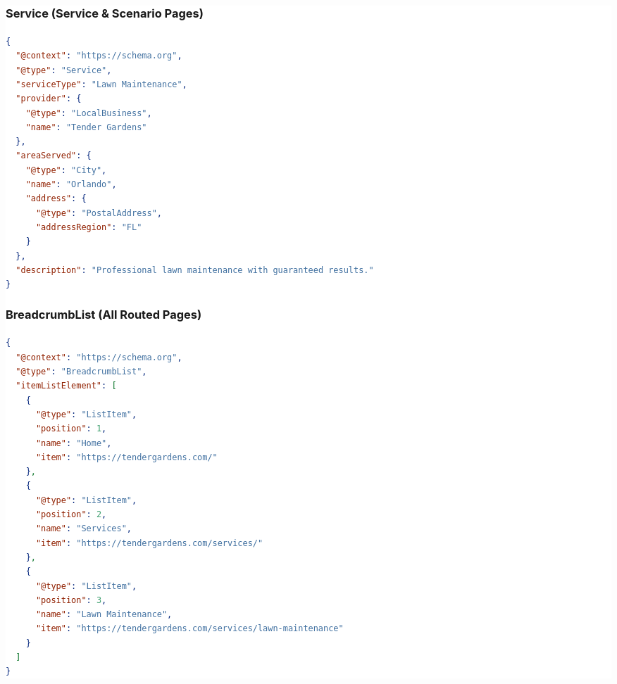 ### Service (Service & Scenario Pages)

```json
{
  "@context": "https://schema.org",
  "@type": "Service",
  "serviceType": "Lawn Maintenance",
  "provider": {
    "@type": "LocalBusiness",
    "name": "Tender Gardens"
  },
  "areaServed": {
    "@type": "City",
    "name": "Orlando",
    "address": {
      "@type": "PostalAddress",
      "addressRegion": "FL"
    }
  },
  "description": "Professional lawn maintenance with guaranteed results."
}
```

### BreadcrumbList (All Routed Pages)

```json
{
  "@context": "https://schema.org",
  "@type": "BreadcrumbList",
  "itemListElement": [
    {
      "@type": "ListItem",
      "position": 1,
      "name": "Home",
      "item": "https://tendergardens.com/"
    },
    {
      "@type": "ListItem",
      "position": 2,
      "name": "Services",
      "item": "https://tendergardens.com/services/"
    },
    {
      "@type": "ListItem",
      "position": 3,
      "name": "Lawn Maintenance",
      "item": "https://tendergardens.com/services/lawn-maintenance"
    }
  ]
}
```
